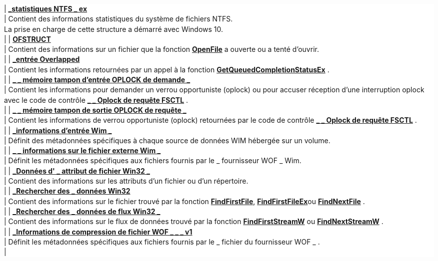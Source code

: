 | [**\_statistiques NTFS \_ ex**](/windows/desktop/api/WinIoCtl/ns-winioctl-ntfs_statistics_ex)<br/>                                     | Contient des informations statistiques du système de fichiers NTFS.<br/> La prise en charge de cette structure a démarré avec Windows 10.<br/>                                                                                                |
| [**OFSTRUCT**](/windows/desktop/api/WinBase/ns-winbase-ofstruct)<br/>                                                       | Contient des informations sur un fichier que la fonction [**OpenFile**](/windows/desktop/api/WinBase/nf-winbase-openfile) a ouverte ou a tenté d’ouvrir.<br/>                                                                                                             |
| [**\_entrée Overlapped**](/windows/desktop/api/MinWinBase/ns-minwinbase-overlapped_entry)<br/>                                          | Contient les informations retournées par un appel à la fonction [**GetQueuedCompletionStatusEx**](getqueuedcompletionstatusex-func.md) .<br/>                                                                                      |
| [**\_ \_ mémoire tampon d’entrée OPLOCK de demande \_**](/windows/desktop/api/WinIoCtl/ns-winioctl-request_oplock_input_buffer)<br/>                  | Contient les informations pour demander un verrou opportuniste (oplock) ou pour accuser réception d’une interruption oplock avec le code de contrôle [**\_ \_ Oplock de requête FSCTL**](/windows/win32/api/winioctl/ni-winioctl-fsctl_request_oplock) .<br/>                                        |
| [**\_ \_ mémoire tampon de sortie OPLOCK de requête \_**](/windows/desktop/api/WinIoCtl/ns-winioctl-request_oplock_output_buffer)<br/>                | Contient les informations de verrou opportuniste (oplock) retournées par le code de contrôle [**\_ \_ Oplock de requête FSCTL**](/windows/win32/api/winioctl/ni-winioctl-fsctl_request_oplock) .<br/>                                                                                 |
| [**\_informations d’entrée Wim \_**](/windows/desktop/api/wofapi/ns-wofapi-wim_entry_info)<br/>                                             | Définit des métadonnées spécifiques à chaque source de données WIM hébergée sur un volume.<br/>                                                                                                                                                     |
| [**\_ \_ informations sur le fichier externe Wim \_**](/windows/desktop/api/wofapi/ns-wofapi-wim_external_file_info)<br/>                            | Définit les métadonnées spécifiques aux fichiers fournis par le \_ fournisseur WOF \_ Wim.<br/>                                                                                                                                                        |
| [**\_Données d' \_ attribut de fichier Win32 \_**](/windows/desktop/api/fileapi/ns-fileapi-win32_file_attribute_data)<br/>                  | Contient des informations sur les attributs d’un fichier ou d’un répertoire.<br/>                                                                                                                                                                   |
| [**\_Rechercher des \_ données Win32**](/windows/desktop/api/MinWinBase/ns-minwinbase-win32_find_dataa)<br/>                                       | Contient des informations sur le fichier trouvé par la fonction [**FindFirstFile**](/windows/desktop/api/FileAPI/nf-fileapi-findfirstfilea), [**FindFirstFileEx**](/windows/desktop/api/FileAPI/nf-fileapi-findfirstfileexa)ou [**FindNextFile**](/windows/desktop/api/FileAPI/nf-fileapi-findnextfilea) .<br/>                            |
| [**\_Rechercher des \_ données de flux Win32 \_**](/windows/desktop/api/fileapi/ns-fileapi-win32_find_stream_data)<br/>                        | Contient des informations sur le flux de données trouvé par la fonction [**FindFirstStreamW**](/windows/desktop/api/fileapi/nf-fileapi-findfirststreamw) ou [**FindNextStreamW**](/windows/desktop/api/fileapi/nf-fileapi-findnextstreamw) .<br/>                                                                   |
| [**\_Informations de compression de fichier WOF \_ \_ \_ v1**](/windows/desktop/api/wofapi/ns-wofapi-wof_file_compression_info_v1)<br/>               | Définit les métadonnées spécifiques aux fichiers fournis par le \_ fichier du fournisseur WOF \_ .<br/>                                                                                                                                                       |



 

 

